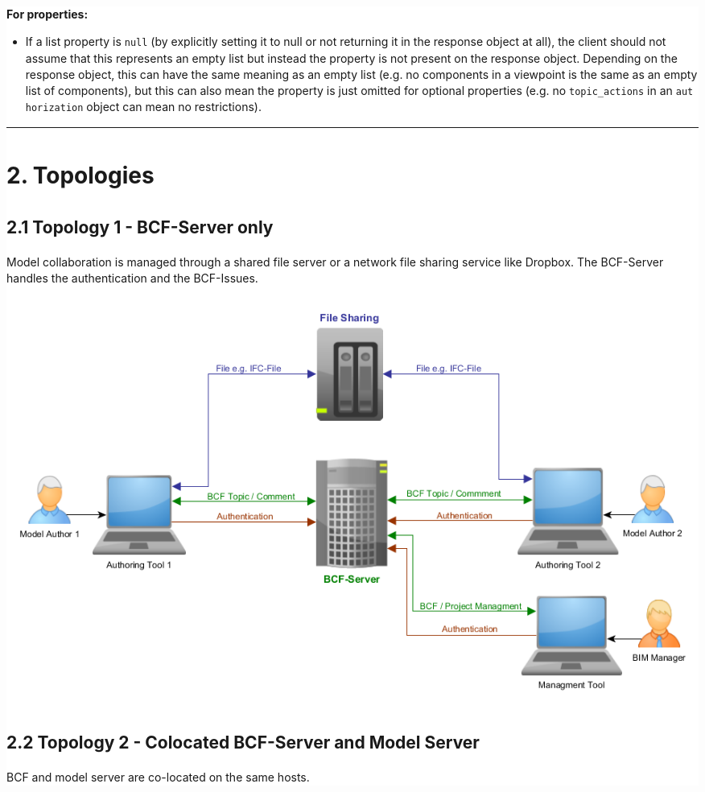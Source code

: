 **For properties:**

* If a list property is `null` (by explicitly setting it to null or not returning it in the response object at all), the client should not assume that this represents an empty list but instead the property is not present on the response object. Depending on the response object, this can have the same meaning as an empty list (e.g. no components in a viewpoint is the same as an empty list of components), but this can also mean the property is just omitted for optional properties (e.g. no `topic_actions` in an `authorization` object can mean no restrictions).

----------

# 2. Topologies

## 2.1 Topology 1 - BCF-Server only

Model collaboration is managed through a shared file server or a network file sharing service like Dropbox. The BCF-Server handles the authentication and the BCF-Issues.

![Topology1](Images/Topology1.png)

## 2.2 Topology 2 - Colocated BCF-Server and Model Server

BCF and model server are co-located on the same hosts.
